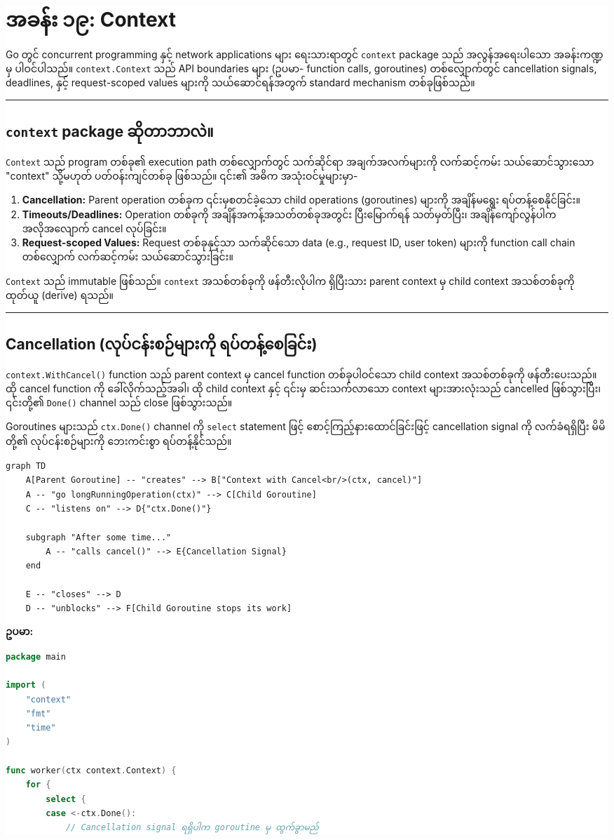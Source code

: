 # အခန်း ၁၉: Context

Go တွင် concurrent programming နှင့် network applications များ ရေးသားရာတွင် `context` package သည် အလွန်အရေးပါသော အခန်းကဏ္ဍမှ ပါဝင်ပါသည်။ `context.Context` သည် API boundaries များ (ဥပမာ- function calls, goroutines) တစ်လျှောက်တွင် cancellation signals, deadlines, နှင့် request-scoped values များကို သယ်ဆောင်ရန်အတွက် standard mechanism တစ်ခုဖြစ်သည်။

---

## `context` package ဆိုတာဘာလဲ။

`Context` သည် program တစ်ခု၏ execution path တစ်လျှောက်တွင် သက်ဆိုင်ရာ အချက်အလက်များကို လက်ဆင့်ကမ်း သယ်ဆောင်သွားသော "context" သို့မဟုတ် ပတ်ဝန်းကျင်တစ်ခု ဖြစ်သည်။ ၎င်း၏ အဓိက အသုံးဝင်မှုများမှာ-

1.  **Cancellation:** Parent operation တစ်ခုက ၎င်းမှစတင်ခဲ့သော child operations (goroutines) များကို အချိန်မရွေး ရပ်တန့်စေနိုင်ခြင်း။
2.  **Timeouts/Deadlines:** Operation တစ်ခုကို အချိန်အကန့်အသတ်တစ်ခုအတွင်း ပြီးမြောက်ရန် သတ်မှတ်ပြီး၊ အချိန်ကျော်လွန်ပါက အလိုအလျောက် cancel လုပ်ခြင်း။
3.  **Request-scoped Values:** Request တစ်ခုနှင့်သာ သက်ဆိုင်သော data (e.g., request ID, user token) များကို function call chain တစ်လျှောက် လက်ဆင့်ကမ်း သယ်ဆောင်သွားခြင်း။

`Context` သည် immutable ဖြစ်သည်။ `context` အသစ်တစ်ခုကို ဖန်တီးလိုပါက ရှိပြီးသား parent context မှ child context အသစ်တစ်ခုကို ထုတ်ယူ (derive) ရသည်။

---

## Cancellation (လုပ်ငန်းစဉ်များကို ရပ်တန့်စေခြင်း)

`context.WithCancel()` function သည် parent context မှ cancel function တစ်ခုပါဝင်သော child context အသစ်တစ်ခုကို ဖန်တီးပေးသည်။ ထို cancel function ကို ခေါ်လိုက်သည့်အခါ၊ ထို child context နှင့် ၎င်းမှ ဆင်းသက်လာသော context များအားလုံးသည် cancelled ဖြစ်သွားပြီး၊ ၎င်းတို့၏ `Done()` channel သည် close ဖြစ်သွားသည်။

Goroutines များသည် `ctx.Done()` channel ကို `select` statement ဖြင့် စောင့်ကြည့်နားထောင်ခြင်းဖြင့် cancellation signal ကို လက်ခံရရှိပြီး မိမိတို့၏ လုပ်ငန်းစဉ်များကို ဘေးကင်းစွာ ရပ်တန့်နိုင်သည်။

```mermaid
graph TD
    A[Parent Goroutine] -- "creates" --> B["Context with Cancel<br/>(ctx, cancel)"]
    A -- "go longRunningOperation(ctx)" --> C[Child Goroutine]
    C -- "listens on" --> D{"ctx.Done()"}
    
    subgraph "After some time..."
        A -- "calls cancel()" --> E{Cancellation Signal}
    end

    E -- "closes" --> D
    D -- "unblocks" --> F[Child Goroutine stops its work]
```

**ဥပမာ:**

```go
package main

import (
	"context"
	"fmt"
	"time"
)

func worker(ctx context.Context) {
	for {
		select {
		case <-ctx.Done():
			// Cancellation signal ရရှိပါက goroutine မှ ထွက်ခွာမည်
```